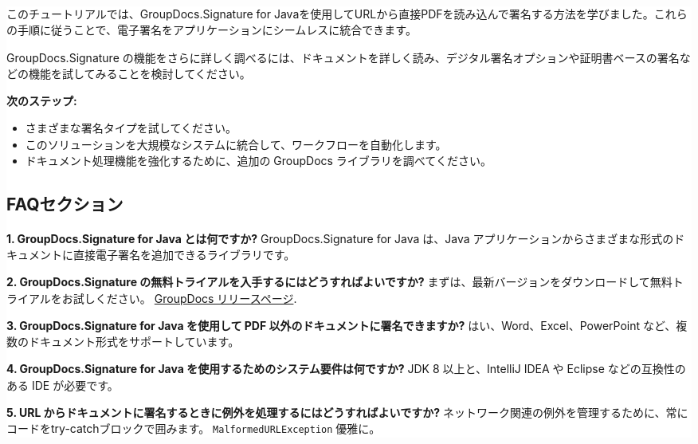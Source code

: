 このチュートリアルでは、GroupDocs.Signature for Javaを使用してURLから直接PDFを読み込んで署名する方法を学びました。これらの手順に従うことで、電子署名をアプリケーションにシームレスに統合できます。

GroupDocs.Signature の機能をさらに詳しく調べるには、ドキュメントを詳しく読み、デジタル署名オプションや証明書ベースの署名などの機能を試してみることを検討してください。

**次のステップ:**
- さまざまな署名タイプを試してください。
- このソリューションを大規模なシステムに統合して、ワークフローを自動化します。
- ドキュメント処理機能を強化するために、追加の GroupDocs ライブラリを調べてください。

## FAQセクション

**1. GroupDocs.Signature for Java とは何ですか?**
GroupDocs.Signature for Java は、Java アプリケーションからさまざまな形式のドキュメントに直接電子署名を追加できるライブラリです。

**2. GroupDocs.Signature の無料トライアルを入手するにはどうすればよいですか?**
まずは、最新バージョンをダウンロードして無料トライアルをお試しください。 [GroupDocs リリースページ](https://releases。groupdocs.com/signature/java/).

**3. GroupDocs.Signature for Java を使用して PDF 以外のドキュメントに署名できますか?**
はい、Word、Excel、PowerPoint など、複数のドキュメント形式をサポートしています。

**4. GroupDocs.Signature for Java を使用するためのシステム要件は何ですか?**
JDK 8 以上と、IntelliJ IDEA や Eclipse などの互換性のある IDE が必要です。

**5. URL からドキュメントに署名するときに例外を処理するにはどうすればよいですか?**
ネットワーク関連の例外を管理するために、常にコードをtry-catchブロックで囲みます。 `MalformedURLException` 優雅に。